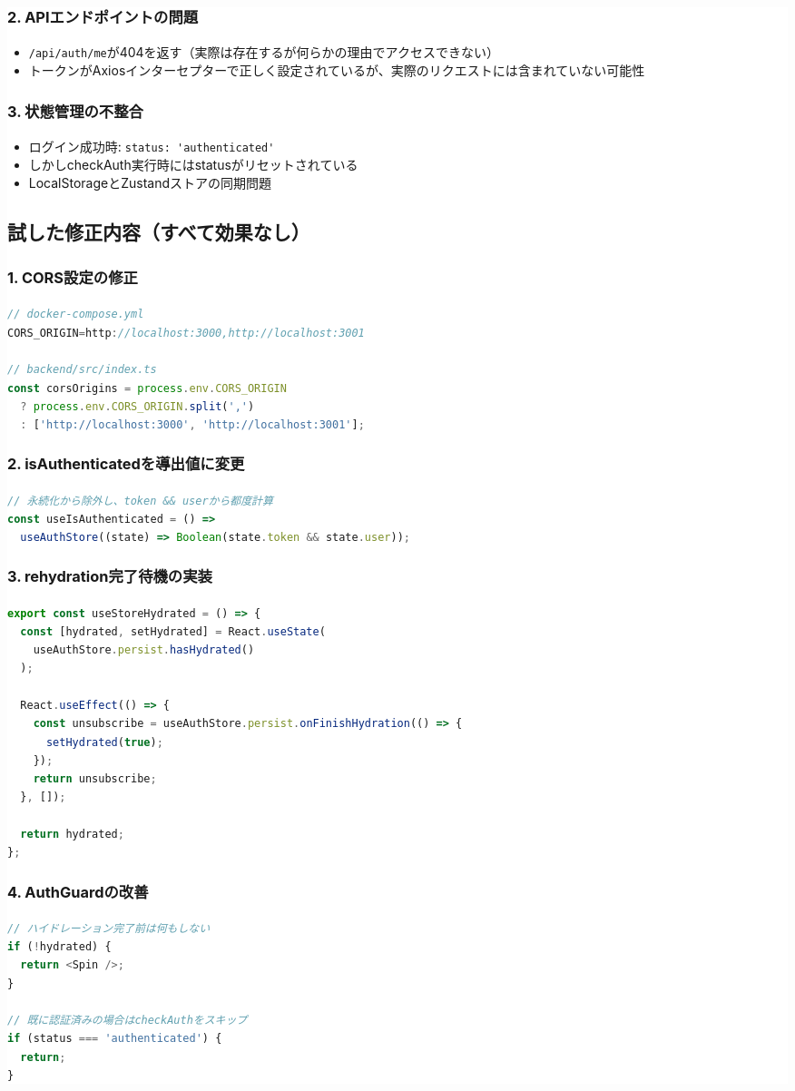 ### 2. APIエンドポイントの問題
- `/api/auth/me`が404を返す（実際は存在するが何らかの理由でアクセスできない）
- トークンがAxiosインターセプターで正しく設定されているが、実際のリクエストには含まれていない可能性

### 3. 状態管理の不整合
- ログイン成功時: `status: 'authenticated'`
- しかしcheckAuth実行時にはstatusがリセットされている
- LocalStorageとZustandストアの同期問題

## 試した修正内容（すべて効果なし）

### 1. CORS設定の修正
```typescript
// docker-compose.yml
CORS_ORIGIN=http://localhost:3000,http://localhost:3001

// backend/src/index.ts
const corsOrigins = process.env.CORS_ORIGIN 
  ? process.env.CORS_ORIGIN.split(',') 
  : ['http://localhost:3000', 'http://localhost:3001'];
```

### 2. isAuthenticatedを導出値に変更
```typescript
// 永続化から除外し、token && userから都度計算
const useIsAuthenticated = () => 
  useAuthStore((state) => Boolean(state.token && state.user));
```

### 3. rehydration完了待機の実装
```typescript
export const useStoreHydrated = () => {
  const [hydrated, setHydrated] = React.useState(
    useAuthStore.persist.hasHydrated()
  );
  
  React.useEffect(() => {
    const unsubscribe = useAuthStore.persist.onFinishHydration(() => {
      setHydrated(true);
    });
    return unsubscribe;
  }, []);
  
  return hydrated;
};
```

### 4. AuthGuardの改善
```typescript
// ハイドレーション完了前は何もしない
if (!hydrated) {
  return <Spin />;
}

// 既に認証済みの場合はcheckAuthをスキップ
if (status === 'authenticated') {
  return;
}
```
